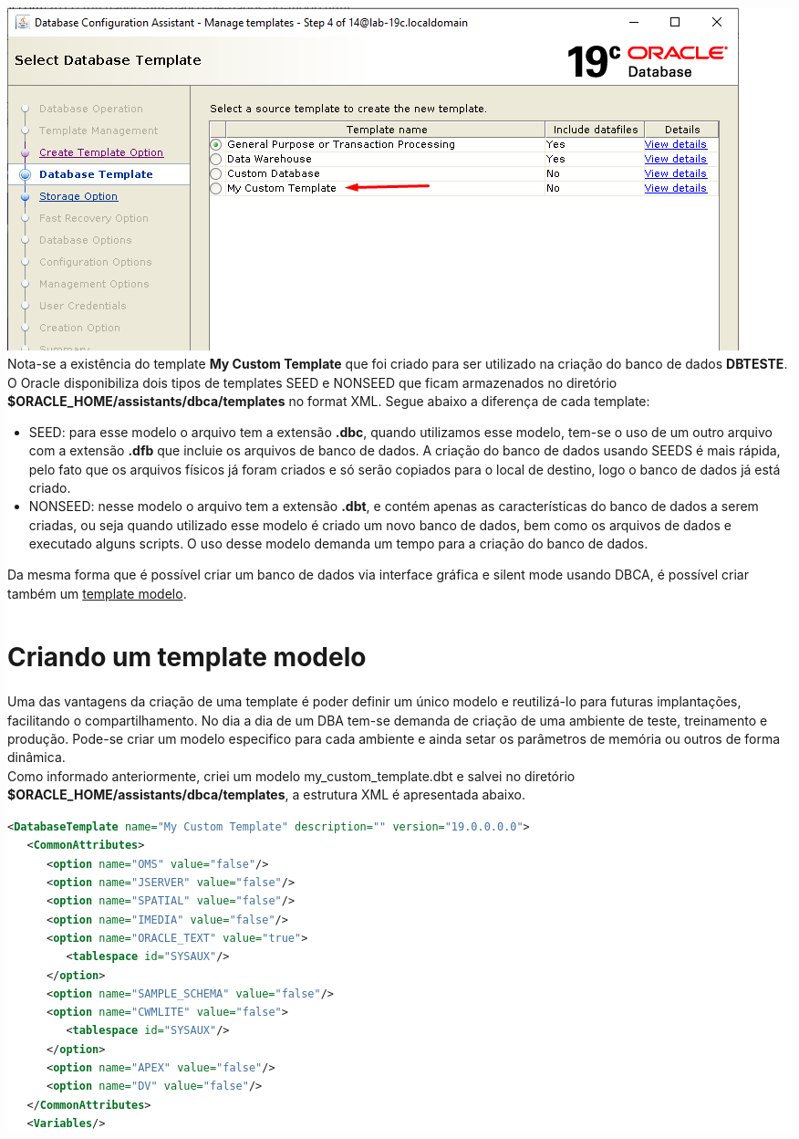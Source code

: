 <img src="../img/my_template.png" alt="Italian Trulli"> <br>
Nota-se a existência do template **My Custom Template** que foi criado para ser utilizado na criação do banco de dados **DBTESTE**. <br>
O Oracle disponibiliza dois tipos de templates SEED e NONSEED que ficam armazenados no diretório **$ORACLE_HOME/assistants/dbca/templates** no format XML. Segue abaixo a diferença de cada template: 
+ SEED: para esse modelo o arquivo tem a extensão **.dbc**, quando utilizamos esse modelo, tem-se o uso de um outro arquivo com a extensão **.dfb** que incluie os arquivos de banco de dados. A criação do banco de dados usando SEEDS é mais rápida, pelo fato que os arquivos físicos já foram criados e só serão copiados para o local de destino, logo o banco de dados já está criado.
+ NONSEED: nesse modelo o arquivo tem a extensão **.dbt**, e contém apenas as características do banco de dados a serem criadas, ou seja quando utilizado esse modelo é criado um novo banco de dados, bem como os arquivos de dados e executado alguns scripts. O uso desse modelo demanda um tempo para a criação do banco de dados.

Da mesma forma que é possível criar um banco de dados via interface gráfica e silent mode usando DBCA, é possível criar também um <a href="https://docs.oracle.com/cd/E17559_01/em.111/e16599/appdx_creating_db_templates.htm">template modelo</a>.

# Criando um template modelo
Uma das vantagens da criação de uma template é poder definir um único modelo e reutilizá-lo para futuras implantações, facilitando o compartilhamento. No dia a dia de um DBA tem-se demanda de criação de uma ambiente de teste, treinamento e produção. Pode-se criar um modelo especifico para cada ambiente e ainda setar os parâmetros de memória ou outros de forma dinâmica. <br>
Como informado anteriormente, criei um modelo my_custom_template.dbt e salvei no diretório **$ORACLE_HOME/assistants/dbca/templates**, a estrutura XML é apresentada abaixo. 

```xml
<DatabaseTemplate name="My Custom Template" description="" version="19.0.0.0.0">
   <CommonAttributes>
      <option name="OMS" value="false"/>
      <option name="JSERVER" value="false"/>
      <option name="SPATIAL" value="false"/>
      <option name="IMEDIA" value="false"/>
      <option name="ORACLE_TEXT" value="true">
         <tablespace id="SYSAUX"/>
      </option>
      <option name="SAMPLE_SCHEMA" value="false"/>
      <option name="CWMLITE" value="false">
         <tablespace id="SYSAUX"/>
      </option>
      <option name="APEX" value="false"/>
      <option name="DV" value="false"/>
   </CommonAttributes>
   <Variables/>
```